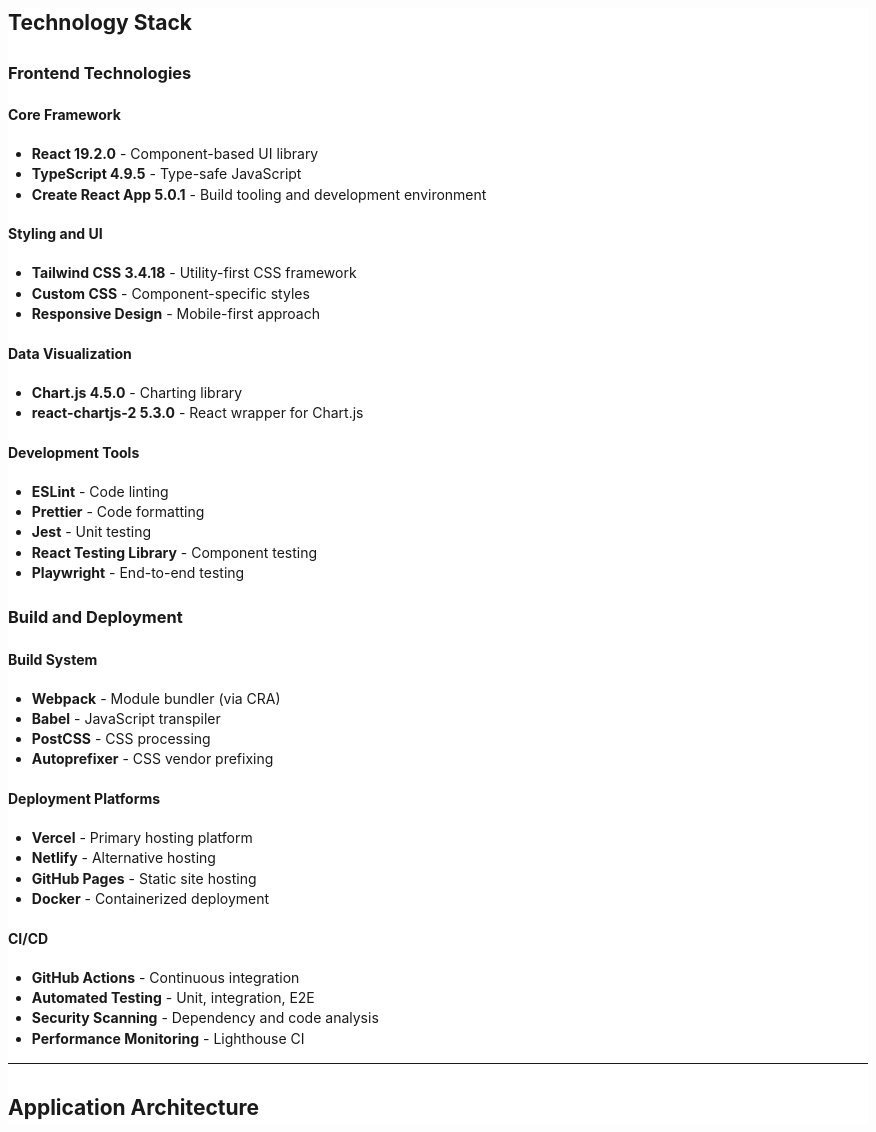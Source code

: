 
## Technology Stack

### Frontend Technologies

#### Core Framework
- **React 19.2.0** - Component-based UI library
- **TypeScript 4.9.5** - Type-safe JavaScript
- **Create React App 5.0.1** - Build tooling and development environment

#### Styling and UI
- **Tailwind CSS 3.4.18** - Utility-first CSS framework
- **Custom CSS** - Component-specific styles
- **Responsive Design** - Mobile-first approach

#### Data Visualization
- **Chart.js 4.5.0** - Charting library
- **react-chartjs-2 5.3.0** - React wrapper for Chart.js

#### Development Tools
- **ESLint** - Code linting
- **Prettier** - Code formatting
- **Jest** - Unit testing
- **React Testing Library** - Component testing
- **Playwright** - End-to-end testing

### Build and Deployment

#### Build System
- **Webpack** - Module bundler (via CRA)
- **Babel** - JavaScript transpiler
- **PostCSS** - CSS processing
- **Autoprefixer** - CSS vendor prefixing

#### Deployment Platforms
- **Vercel** - Primary hosting platform
- **Netlify** - Alternative hosting
- **GitHub Pages** - Static site hosting
- **Docker** - Containerized deployment

#### CI/CD
- **GitHub Actions** - Continuous integration
- **Automated Testing** - Unit, integration, E2E
- **Security Scanning** - Dependency and code analysis
- **Performance Monitoring** - Lighthouse CI

---

## Application Architecture
